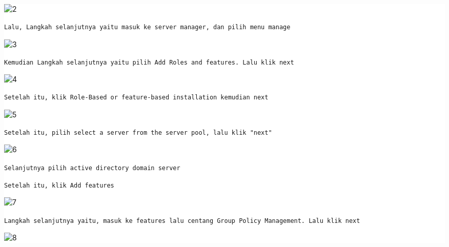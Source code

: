 <img width="520" alt="2" src="https://user-images.githubusercontent.com/92940432/143683298-c8c63790-4f2e-449f-9cee-0ae6d55b2bcf.PNG">



```markdown
Lalu, Langkah selanjutnya yaitu masuk ke server manager, dan pilih menu manage
```



<img width="527" alt="3" src="https://user-images.githubusercontent.com/92940432/143683302-3e9ee4b4-75d0-41da-aaa3-f04d89b834db.PNG">



```markdown
Kemudian Langkah selanjutnya yaitu pilih Add Roles and features. Lalu klik next
```



<img width="417" alt="4" src="https://user-images.githubusercontent.com/92940432/143683339-6f891a13-b7aa-4bb4-8273-77a8508b5746.PNG">



```markdown
Setelah itu, klik Role-Based or feature-based installation kemudian next
```



<img width="409" alt="5" src="https://user-images.githubusercontent.com/92940432/143683341-f026077b-06d4-433c-907d-413a2def3f80.PNG">




```markdown
Setelah itu, pilih select a server from the server pool, lalu klik "next"
```



<img width="406" alt="6" src="https://user-images.githubusercontent.com/92940432/143683343-7f1c26a0-db64-4f4c-99a3-5d7476f4b9b0.PNG">



```markdown
Selanjutnya pilih active directory domain server
```

```markdown
Setelah itu, klik Add features
```



<img width="436" alt="7" src="https://user-images.githubusercontent.com/92940432/143683348-3f4f9973-c720-4464-b0e7-2a779ba49025.PNG">



```markdown
Langkah selanjutnya yaitu, masuk ke features lalu centang Group Policy Management. Lalu klik next 
```



<img width="404" alt="8" src="https://user-images.githubusercontent.com/92940432/143683351-180e3051-37f1-4bdf-a87b-df7e60435355.PNG">
